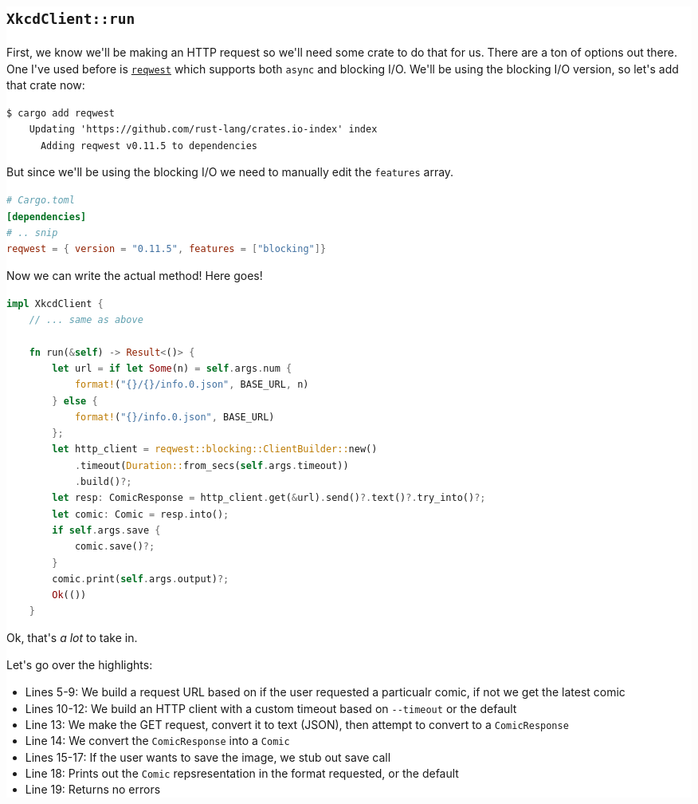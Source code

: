 ## `XkcdClient::run`

First, we know we'll be making an HTTP request so we'll need some crate to do
that for us. There are a ton of options out there. One I've used before is
[`reqwest`](https://docs.rs/reqwest/0.11.5/reqwest/) which supports both `async`
and blocking I/O. We'll be using the blocking I/O version, so let's add that
crate now:

```
$ cargo add reqwest
    Updating 'https://github.com/rust-lang/crates.io-index' index
      Adding reqwest v0.11.5 to dependencies
```

But since we'll be using the blocking I/O we need to manually edit the
`features` array.

```toml
# Cargo.toml
[dependencies]
# .. snip
reqwest = { version = "0.11.5", features = ["blocking"]}
```

Now we can write the actual method! Here goes!

```rust
impl XkcdClient {
    // ... same as above

    fn run(&self) -> Result<()> {
        let url = if let Some(n) = self.args.num {
            format!("{}/{}/info.0.json", BASE_URL, n)
        } else {
            format!("{}/info.0.json", BASE_URL)
        };
        let http_client = reqwest::blocking::ClientBuilder::new()
            .timeout(Duration::from_secs(self.args.timeout))
            .build()?;
        let resp: ComicResponse = http_client.get(&url).send()?.text()?.try_into()?;
        let comic: Comic = resp.into();
        if self.args.save {
            comic.save()?;
        }
        comic.print(self.args.output)?;
        Ok(())
    }
```

Ok, that's *a lot* to take in.

Let's go over the highlights:

* Lines 5-9: We build a request URL based on if the user requested a particualr
  comic, if not we get the latest comic
* Lines 10-12: We build an HTTP client with a custom timeout based on
  `--timeout` or the default
* Line 13: We make the GET request, convert it to text (JSON), then attempt to
  convert to a `ComicResponse`
* Line 14: We convert the `ComicResponse` into a `Comic`
* Lines 15-17: If the user wants to save the image, we stub out save call
* Line 18: Prints out the `Comic` repsresentation in the format requested, or
  the default
* Line 19: Returns no errors
